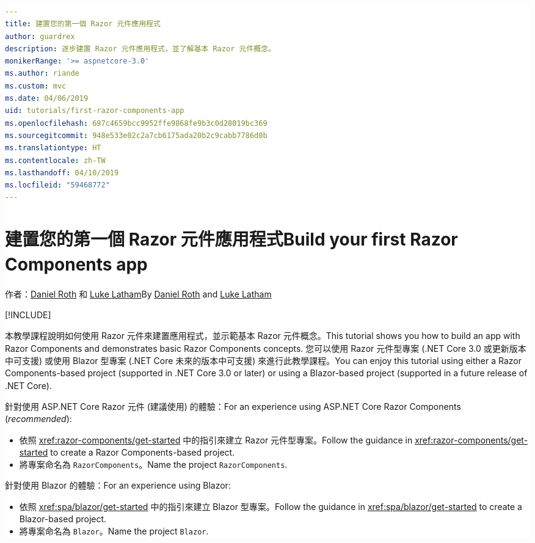 ```yaml
---
title: 建置您的第一個 Razor 元件應用程式
author: guardrex
description: 逐步建置 Razor 元件應用程式，並了解基本 Razor 元件概念。
monikerRange: '>= aspnetcore-3.0'
ms.author: riande
ms.custom: mvc
ms.date: 04/06/2019
uid: tutorials/first-razor-components-app
ms.openlocfilehash: 697c4659bcc9952ffe9868fe9b3c0d28019bc369
ms.sourcegitcommit: 948e533e02c2a7cb6175ada20b2c9cabb7786d0b
ms.translationtype: HT
ms.contentlocale: zh-TW
ms.lasthandoff: 04/10/2019
ms.locfileid: "59468772"
---
```

# <a name="build-your-first-razor-components-app"></a><span data-ttu-id="193b0-103">建置您的第一個 Razor 元件應用程式</span><span class="sxs-lookup"><span data-stu-id="193b0-103">Build your first Razor Components app</span></span>

<span data-ttu-id="193b0-104">作者：[Daniel Roth](https://github.com/danroth27) 和 [Luke Latham](https://github.com/guardrex)</span><span class="sxs-lookup"><span data-stu-id="193b0-104">By [Daniel Roth](https://github.com/danroth27) and [Luke Latham](https://github.com/guardrex)</span></span>

[!INCLUDE[](~/includes/razor-components-preview-notice.md)]

<span data-ttu-id="193b0-105">本教學課程說明如何使用 Razor 元件來建置應用程式，並示範基本 Razor 元件概念。</span><span class="sxs-lookup"><span data-stu-id="193b0-105">This tutorial shows you how to build an app with Razor Components and demonstrates basic Razor Components concepts.</span></span> <span data-ttu-id="193b0-106">您可以使用 Razor 元件型專案 (.NET Core 3.0 或更新版本中可支援) 或使用 Blazor 型專案 (.NET Core 未來的版本中可支援) 來進行此教學課程。</span><span class="sxs-lookup"><span data-stu-id="193b0-106">You can enjoy this tutorial using either a Razor Components-based project (supported in .NET Core 3.0 or later) or using a Blazor-based project (supported in a future release of .NET Core).</span></span>

<span data-ttu-id="193b0-107">針對使用 ASP.NET Core Razor 元件 (建議使用) 的體驗：</span><span class="sxs-lookup"><span data-stu-id="193b0-107">For an experience using ASP.NET Core Razor Components (*recommended*):</span></span>

* <span data-ttu-id="193b0-108">依照 <xref:razor-components/get-started> 中的指引來建立 Razor 元件型專案。</span><span class="sxs-lookup"><span data-stu-id="193b0-108">Follow the guidance in <xref:razor-components/get-started> to create a Razor Components-based project.</span></span>
* <span data-ttu-id="193b0-109">將專案命名為 `RazorComponents`。</span><span class="sxs-lookup"><span data-stu-id="193b0-109">Name the project `RazorComponents`.</span></span>

<span data-ttu-id="193b0-110">針對使用 Blazor 的體驗：</span><span class="sxs-lookup"><span data-stu-id="193b0-110">For an experience using Blazor:</span></span>

* <span data-ttu-id="193b0-111">依照 <xref:spa/blazor/get-started> 中的指引來建立 Blazor 型專案。</span><span class="sxs-lookup"><span data-stu-id="193b0-111">Follow the guidance in <xref:spa/blazor/get-started> to create a Blazor-based project.</span></span>
* <span data-ttu-id="193b0-112">將專案命名為 `Blazor`。</span><span class="sxs-lookup"><span data-stu-id="193b0-112">Name the project `Blazor`.</span></span>
